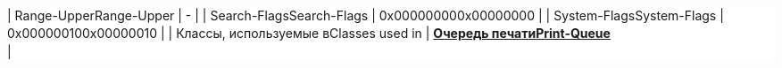 | <span data-ttu-id="cf5d7-261">Range-Upper</span><span class="sxs-lookup"><span data-stu-id="cf5d7-261">Range-Upper</span></span>            | \-                                             |
| <span data-ttu-id="cf5d7-262">Search-Flags</span><span class="sxs-lookup"><span data-stu-id="cf5d7-262">Search-Flags</span></span>           | <span data-ttu-id="cf5d7-263">0x00000000</span><span class="sxs-lookup"><span data-stu-id="cf5d7-263">0x00000000</span></span>                                     |
| <span data-ttu-id="cf5d7-264">System-Flags</span><span class="sxs-lookup"><span data-stu-id="cf5d7-264">System-Flags</span></span>           | <span data-ttu-id="cf5d7-265">0x00000010</span><span class="sxs-lookup"><span data-stu-id="cf5d7-265">0x00000010</span></span>                                     |
| <span data-ttu-id="cf5d7-266">Классы, используемые в</span><span class="sxs-lookup"><span data-stu-id="cf5d7-266">Classes used in</span></span>        | [<span data-ttu-id="cf5d7-267">**Очередь печати**</span><span class="sxs-lookup"><span data-stu-id="cf5d7-267">**Print-Queue**</span></span>](c-printqueue.md)<br/> |



 

 





